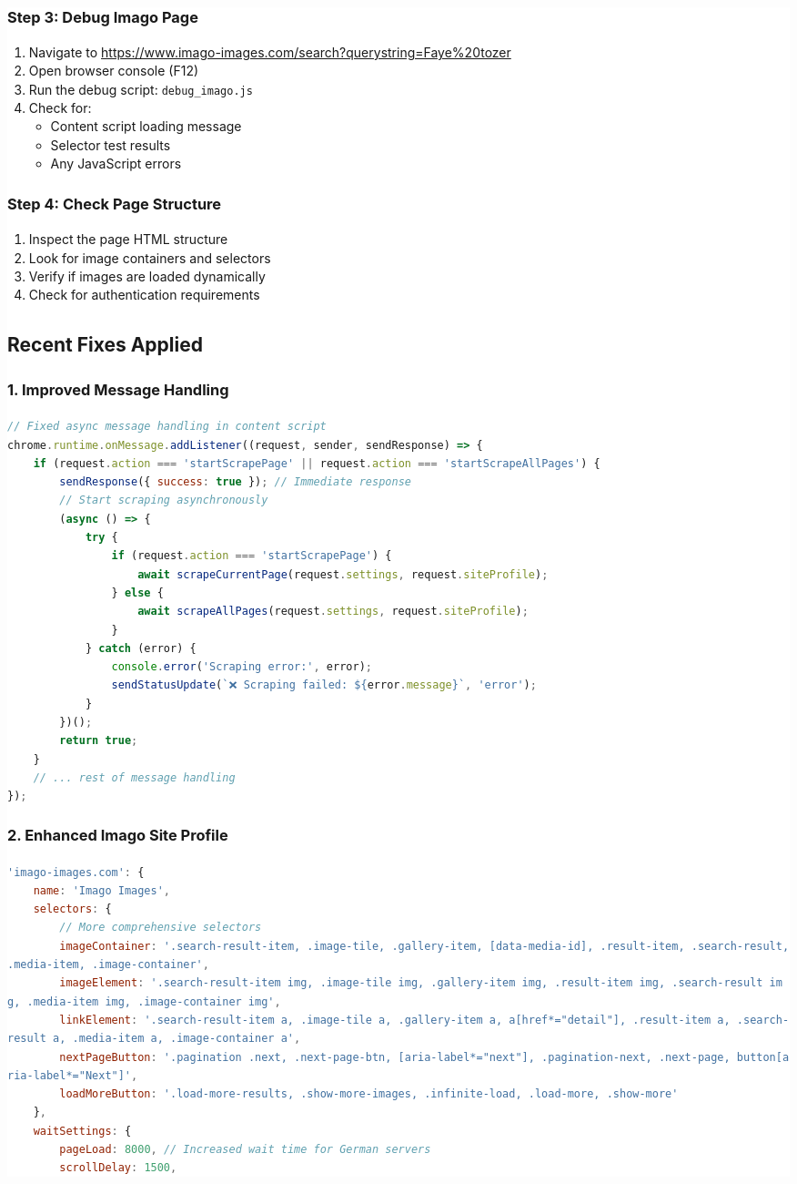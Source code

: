 ### Step 3: Debug Imago Page
1. Navigate to https://www.imago-images.com/search?querystring=Faye%20tozer
2. Open browser console (F12)
3. Run the debug script: `debug_imago.js`
4. Check for:
   - Content script loading message
   - Selector test results
   - Any JavaScript errors

### Step 4: Check Page Structure
1. Inspect the page HTML structure
2. Look for image containers and selectors
3. Verify if images are loaded dynamically
4. Check for authentication requirements

## Recent Fixes Applied

### 1. Improved Message Handling
```javascript
// Fixed async message handling in content script
chrome.runtime.onMessage.addListener((request, sender, sendResponse) => {
    if (request.action === 'startScrapePage' || request.action === 'startScrapeAllPages') {
        sendResponse({ success: true }); // Immediate response
        // Start scraping asynchronously
        (async () => {
            try {
                if (request.action === 'startScrapePage') {
                    await scrapeCurrentPage(request.settings, request.siteProfile);
                } else {
                    await scrapeAllPages(request.settings, request.siteProfile);
                }
            } catch (error) {
                console.error('Scraping error:', error);
                sendStatusUpdate(`❌ Scraping failed: ${error.message}`, 'error');
            }
        })();
        return true;
    }
    // ... rest of message handling
});
```

### 2. Enhanced Imago Site Profile
```javascript
'imago-images.com': {
    name: 'Imago Images',
    selectors: {
        // More comprehensive selectors
        imageContainer: '.search-result-item, .image-tile, .gallery-item, [data-media-id], .result-item, .search-result, .media-item, .image-container',
        imageElement: '.search-result-item img, .image-tile img, .gallery-item img, .result-item img, .search-result img, .media-item img, .image-container img',
        linkElement: '.search-result-item a, .image-tile a, .gallery-item a, a[href*="detail"], .result-item a, .search-result a, .media-item a, .image-container a',
        nextPageButton: '.pagination .next, .next-page-btn, [aria-label*="next"], .pagination-next, .next-page, button[aria-label*="Next"]',
        loadMoreButton: '.load-more-results, .show-more-images, .infinite-load, .load-more, .show-more'
    },
    waitSettings: {
        pageLoad: 8000, // Increased wait time for German servers
        scrollDelay: 1500,
```
